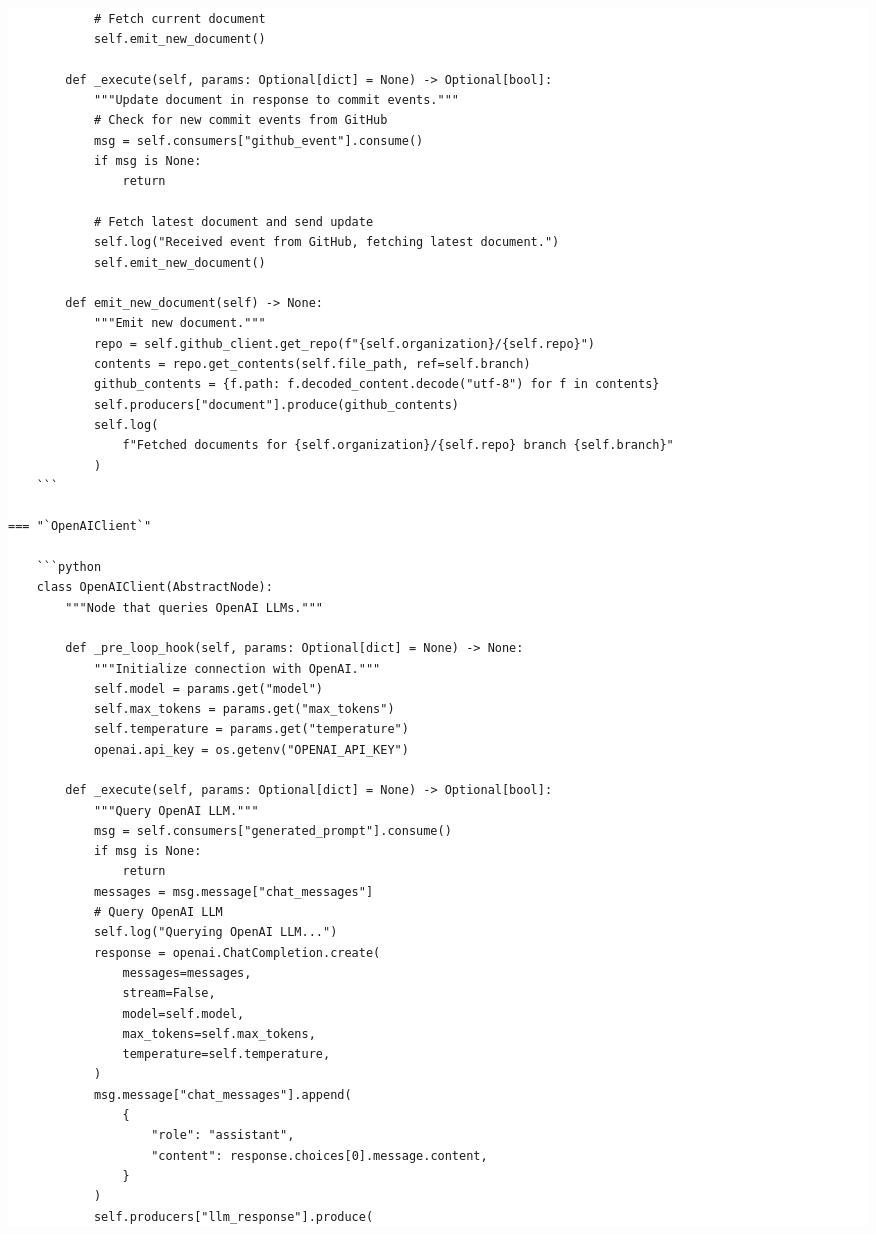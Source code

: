                 # Fetch current document
                self.emit_new_document()

            def _execute(self, params: Optional[dict] = None) -> Optional[bool]:
                """Update document in response to commit events."""
                # Check for new commit events from GitHub
                msg = self.consumers["github_event"].consume()
                if msg is None:
                    return

                # Fetch latest document and send update
                self.log("Received event from GitHub, fetching latest document.")
                self.emit_new_document()

            def emit_new_document(self) -> None:
                """Emit new document."""
                repo = self.github_client.get_repo(f"{self.organization}/{self.repo}")
                contents = repo.get_contents(self.file_path, ref=self.branch)
                github_contents = {f.path: f.decoded_content.decode("utf-8") for f in contents}
                self.producers["document"].produce(github_contents)
                self.log(
                    f"Fetched documents for {self.organization}/{self.repo} branch {self.branch}"
                )
        ```

    === "`OpenAIClient`"

        ```python
        class OpenAIClient(AbstractNode):
            """Node that queries OpenAI LLMs."""

            def _pre_loop_hook(self, params: Optional[dict] = None) -> None:
                """Initialize connection with OpenAI."""
                self.model = params.get("model")
                self.max_tokens = params.get("max_tokens")
                self.temperature = params.get("temperature")
                openai.api_key = os.getenv("OPENAI_API_KEY")

            def _execute(self, params: Optional[dict] = None) -> Optional[bool]:
                """Query OpenAI LLM."""
                msg = self.consumers["generated_prompt"].consume()
                if msg is None:
                    return
                messages = msg.message["chat_messages"]
                # Query OpenAI LLM
                self.log("Querying OpenAI LLM...")
                response = openai.ChatCompletion.create(
                    messages=messages,
                    stream=False,
                    model=self.model,
                    max_tokens=self.max_tokens,
                    temperature=self.temperature,
                )
                msg.message["chat_messages"].append(
                    {
                        "role": "assistant",
                        "content": response.choices[0].message.content,
                    }
                )
                self.producers["llm_response"].produce(